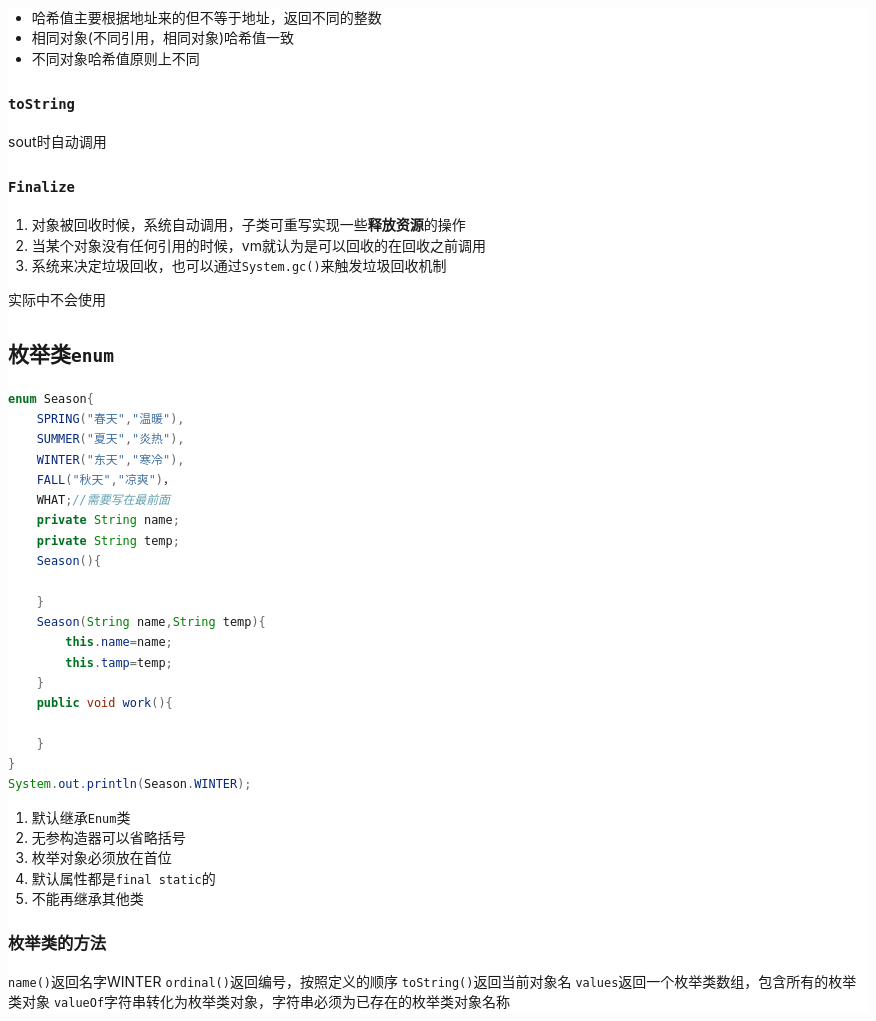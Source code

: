 - 哈希值主要根据地址来的但不等于地址，返回不同的整数
- 相同对象(不同引用，相同对象)哈希值一致
- 不同对象哈希值原则上不同

### `toString`

sout时自动调用

###  `Finalize`
1. 对象被回收时候，系统自动调用，子类可重写实现一些**释放资源**的操作
2. 当某个对象没有任何引用的时候，vm就认为是可以回收的在回收之前调用
3. 系统来决定垃圾回收，也可以通过`System.gc()`来触发垃圾回收机制 

实际中不会使用

## 枚举类`enum`

```java
enum Season{
    SPRING("春天","温暖"),
    SUMMER("夏天","炎热"),
    WINTER("东天","寒冷"),
    FALL("秋天","凉爽")，
    WHAT;//需要写在最前面
    private String name;
    private String temp;
    Season(){

    }
    Season(String name,String temp){
        this.name=name;
        this.tamp=temp;
    }
    public void work(){

    }
}
System.out.println(Season.WINTER);

```
1. 默认继承`Enum`类
2. 无参构造器可以省略括号
3. 枚举对象必须放在首位
4. 默认属性都是`final static`的
5. 不能再继承其他类 

### 枚举类的方法
`name()`返回名字WINTER
`ordinal()`返回编号，按照定义的顺序
`toString()`返回当前对象名
`values`返回一个枚举类数组，包含所有的枚举类对象
`valueOf`字符串转化为枚举类对象，字符串必须为已存在的枚举类对象名称
